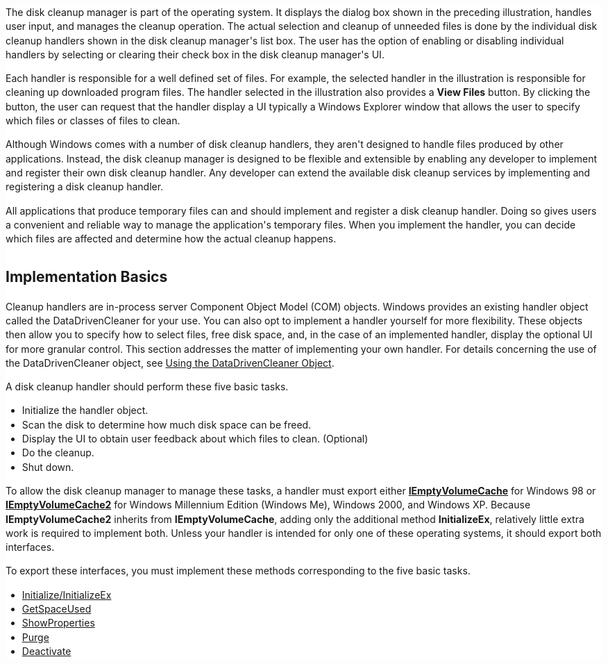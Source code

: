 The disk cleanup manager is part of the operating system. It displays the dialog box shown in the preceding illustration, handles user input, and manages the cleanup operation. The actual selection and cleanup of unneeded files is done by the individual disk cleanup handlers shown in the disk cleanup manager's list box. The user has the option of enabling or disabling individual handlers by selecting or clearing their check box in the disk cleanup manager's UI.

Each handler is responsible for a well defined set of files. For example, the selected handler in the illustration is responsible for cleaning up downloaded program files. The handler selected in the illustration also provides a **View Files** button. By clicking the button, the user can request that the handler display a UI typically a Windows Explorer window that allows the user to specify which files or classes of files to clean.

Although Windows comes with a number of disk cleanup handlers, they aren't designed to handle files produced by other applications. Instead, the disk cleanup manager is designed to be flexible and extensible by enabling any developer to implement and register their own disk cleanup handler. Any developer can extend the available disk cleanup services by implementing and registering a disk cleanup handler.

All applications that produce temporary files can and should implement and register a disk cleanup handler. Doing so gives users a convenient and reliable way to manage the application's temporary files. When you implement the handler, you can decide which files are affected and determine how the actual cleanup happens.

## Implementation Basics

Cleanup handlers are in-process server Component Object Model (COM) objects. Windows provides an existing handler object called the DataDrivenCleaner for your use. You can also opt to implement a handler yourself for more flexibility. These objects then allow you to specify how to select files, free disk space, and, in the case of an implemented handler, display the optional UI for more granular control. This section addresses the matter of implementing your own handler. For details concerning the use of the DataDrivenCleaner object, see [Using the DataDrivenCleaner Object](#using-the-datadrivencleaner-object).

A disk cleanup handler should perform these five basic tasks.

-   Initialize the handler object.
-   Scan the disk to determine how much disk space can be freed.
-   Display the UI to obtain user feedback about which files to clean. (Optional)
-   Do the cleanup.
-   Shut down.

To allow the disk cleanup manager to manage these tasks, a handler must export either [**IEmptyVolumeCache**](/windows/desktop/api/Emptyvc/nn-emptyvc-iemptyvolumecache) for Windows 98 or [**IEmptyVolumeCache2**](/windows/desktop/api/Emptyvc/nn-emptyvc-iemptyvolumecache2) for Windows Millennium Edition (Windows Me), Windows 2000, and Windows XP. Because **IEmptyVolumeCache2** inherits from **IEmptyVolumeCache**, adding only the additional method **InitializeEx**, relatively little extra work is required to implement both. Unless your handler is intended for only one of these operating systems, it should export both interfaces.

To export these interfaces, you must implement these methods corresponding to the five basic tasks.

-   [Initialize/InitializeEx](#initializeinitializeex)
-   [GetSpaceUsed](#getspaceused)
-   [ShowProperties](#showproperties)
-   [Purge](#purge)
-   [Deactivate](#deactivate)
